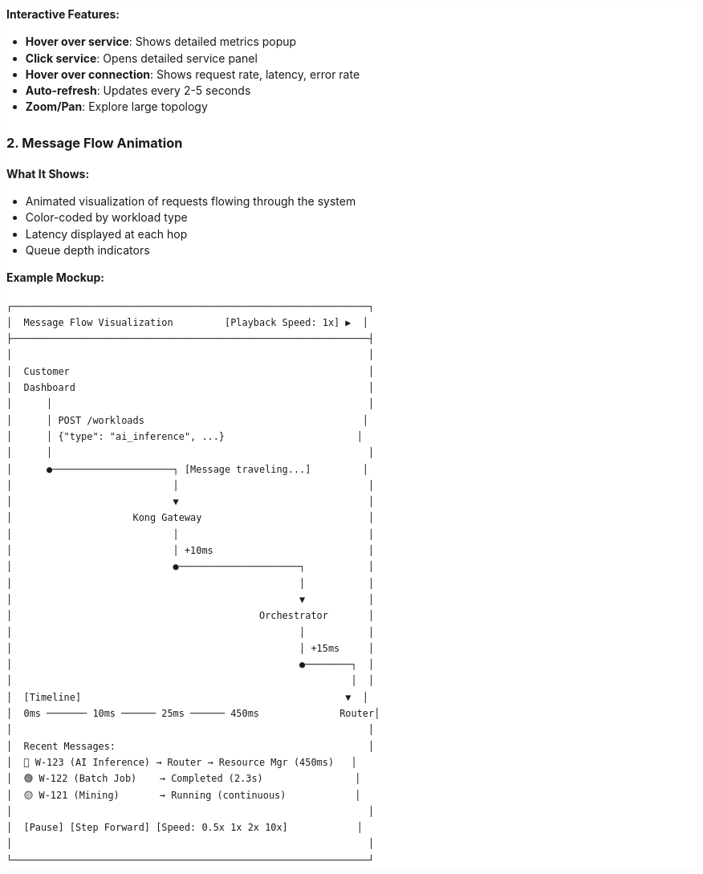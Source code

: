 **Interactive Features:**
- **Hover over service**: Shows detailed metrics popup
- **Click service**: Opens detailed service panel
- **Hover over connection**: Shows request rate, latency, error rate
- **Auto-refresh**: Updates every 2-5 seconds
- **Zoom/Pan**: Explore large topology

### 2. Message Flow Animation

**What It Shows:**
- Animated visualization of requests flowing through the system
- Color-coded by workload type
- Latency displayed at each hop
- Queue depth indicators

**Example Mockup:**

```
┌──────────────────────────────────────────────────────────────┐
│  Message Flow Visualization         [Playback Speed: 1x] ▶  │
├──────────────────────────────────────────────────────────────┤
│                                                              │
│  Customer                                                    │
│  Dashboard                                                   │
│      │                                                       │
│      │ POST /workloads                                      │
│      │ {"type": "ai_inference", ...}                       │
│      │                                                       │
│      ●─────────────────────┐ [Message traveling...]         │
│                            │                                 │
│                            ▼                                 │
│                     Kong Gateway                             │
│                            │                                 │
│                            │ +10ms                           │
│                            ●─────────────────────┐           │
│                                                  │           │
│                                                  ▼           │
│                                           Orchestrator       │
│                                                  │           │
│                                                  │ +15ms     │
│                                                  ●────────┐  │
│                                                           │  │
│  [Timeline]                                              ▼  │
│  0ms ─────── 10ms ────── 25ms ────── 450ms              Router│
│                                                              │
│  Recent Messages:                                            │
│  🔵 W-123 (AI Inference) → Router → Resource Mgr (450ms)   │
│  🟢 W-122 (Batch Job)    → Completed (2.3s)                │
│  🟡 W-121 (Mining)       → Running (continuous)            │
│                                                              │
│  [Pause] [Step Forward] [Speed: 0.5x 1x 2x 10x]            │
│                                                              │
└──────────────────────────────────────────────────────────────┘
```
